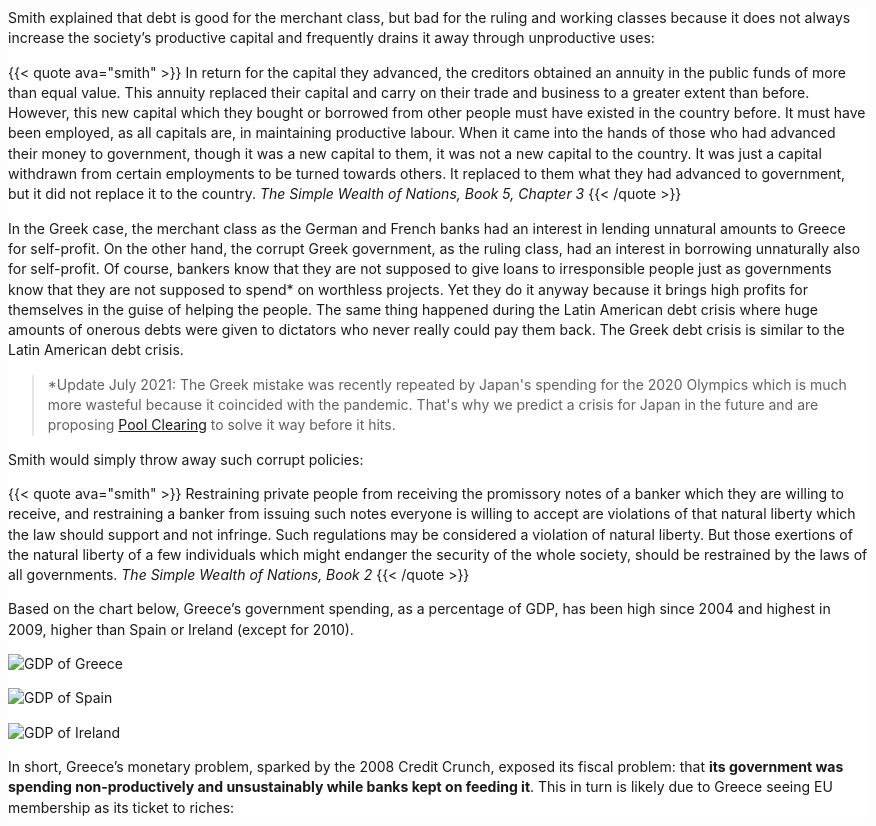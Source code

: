Smith explained that debt is good for the merchant class, but bad for the ruling and working classes because it does not always increase the society’s productive capital and frequently drains it away through unproductive uses:

{{< quote ava="smith" >}}
In return for the capital they advanced, the creditors obtained an annuity in the public funds of more than equal value. This annuity replaced their capital and carry on their trade and business to a greater extent than before. However, this new capital which they bought or borrowed from other people must have existed in the country before. It must have been employed, as all capitals are, in maintaining productive labour. When it came into the hands of those who had advanced their money to government, though it was a new capital to them, it was not a new capital to the country. It was just a capital withdrawn from certain employments to be turned towards others. It replaced to them what they had advanced to government, but it did not replace it to the country.
<cite>The Simple Wealth of Nations, Book 5, Chapter 3</cite>
{{< /quote >}}

In the Greek case, the merchant class as the German and French banks had an interest in lending unnatural amounts to Greece for self-profit. On the other hand, the corrupt Greek government, as the ruling class, had an interest in borrowing unnaturally also for self-profit. Of course, bankers know that they are not supposed to give loans to irresponsible people just as governments know that they are not supposed to spend* on worthless projects. Yet they do it anyway because it brings high profits for themselves in the guise of helping the people. The same thing happened during the Latin American debt crisis where huge amounts of onerous debts were given to dictators who never really could pay them back. The Greek debt crisis is similar to the Latin American debt crisis. 

> *Update July 2021: The Greek mistake was recently repeated by Japan's spending for the 2020 Olympics which is much more wasteful because it coincided with the pandemic. That's why we predict a crisis for Japan in the future and are proposing [Pool Clearing](/solutions/pantrynomics/multilateral-pool-clearing) to solve it way before it hits.


Smith would simply throw away such corrupt policies:

{{< quote ava="smith" >}}
Restraining private people from receiving the promissory notes of a banker which they are willing to receive, and restraining a banker from issuing such notes everyone is willing to accept are violations of that natural liberty which the law should support and not infringe. Such regulations may be considered a violation of natural liberty. But those exertions of the natural liberty of a few individuals which might endanger the security of the whole society, should be restrained by the laws of all governments.
<cite>The Simple Wealth of Nations, Book 2</cite>
{{< /quote >}}

Based on the chart below, Greece’s government spending, as a percentage of GDP, has been high since 2004 and highest in 2009, higher than Spain or Ireland (except for 2010).

![GDP of Greece](https://sorasystem.sirv.com/charts/go/gr.png)

![GDP of Spain](https://sorasystem.sirv.com/charts/go/es.png)

![GDP of Ireland](https://sorasystem.sirv.com/charts/go/ie.png)

In short, Greece’s monetary problem, sparked by the 2008 Credit Crunch, exposed its fiscal problem: that **its government was spending non-productively and unsustainably while banks kept on feeding it**. This in turn is likely due to Greece seeing EU membership as its ticket to riches:
